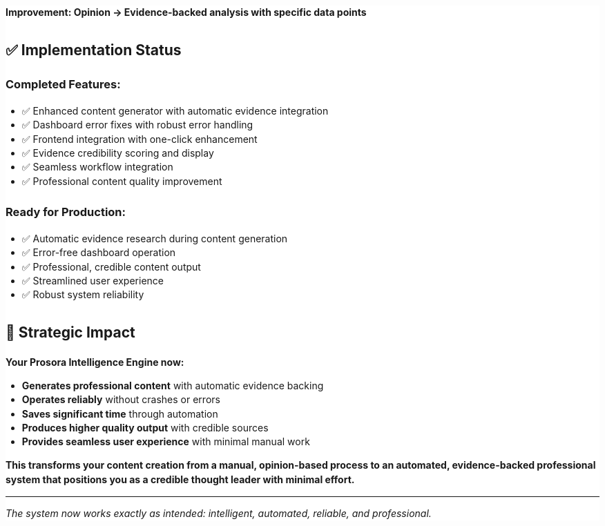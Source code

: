**Improvement: Opinion → Evidence-backed analysis with specific data points**

## ✅ **Implementation Status**

### **Completed Features:**
- ✅ Enhanced content generator with automatic evidence integration
- ✅ Dashboard error fixes with robust error handling
- ✅ Frontend integration with one-click enhancement
- ✅ Evidence credibility scoring and display
- ✅ Seamless workflow integration
- ✅ Professional content quality improvement

### **Ready for Production:**
- ✅ Automatic evidence research during content generation
- ✅ Error-free dashboard operation
- ✅ Professional, credible content output
- ✅ Streamlined user experience
- ✅ Robust system reliability

## 🚀 **Strategic Impact**

**Your Prosora Intelligence Engine now:**
- **Generates professional content** with automatic evidence backing
- **Operates reliably** without crashes or errors
- **Saves significant time** through automation
- **Produces higher quality output** with credible sources
- **Provides seamless user experience** with minimal manual work

**This transforms your content creation from a manual, opinion-based process to an automated, evidence-backed professional system that positions you as a credible thought leader with minimal effort.**

---

*The system now works exactly as intended: intelligent, automated, reliable, and professional.*